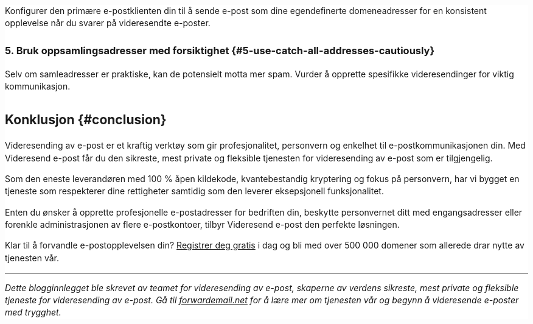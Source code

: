 Konfigurer den primære e-postklienten din til å sende e-post som dine egendefinerte domeneadresser for en konsistent opplevelse når du svarer på videresendte e-poster.

### 5. Bruk oppsamlingsadresser med forsiktighet {#5-use-catch-all-addresses-cautiously}

Selv om samleadresser er praktiske, kan de potensielt motta mer spam. Vurder å opprette spesifikke videresendinger for viktig kommunikasjon.

## Konklusjon {#conclusion}

Videresending av e-post er et kraftig verktøy som gir profesjonalitet, personvern og enkelhet til e-postkommunikasjonen din. Med Videresend e-post får du den sikreste, mest private og fleksible tjenesten for videresending av e-post som er tilgjengelig.

Som den eneste leverandøren med 100 % åpen kildekode, kvantebestandig kryptering og fokus på personvern, har vi bygget en tjeneste som respekterer dine rettigheter samtidig som den leverer eksepsjonell funksjonalitet.

Enten du ønsker å opprette profesjonelle e-postadresser for bedriften din, beskytte personvernet ditt med engangsadresser eller forenkle administrasjonen av flere e-postkontoer, tilbyr Videresend e-post den perfekte løsningen.

Klar til å forvandle e-postopplevelsen din? [Registrer deg gratis](https://forwardemail.net) i dag og bli med over 500 000 domener som allerede drar nytte av tjenesten vår.

---

*Dette blogginnlegget ble skrevet av teamet for videresending av e-post, skaperne av verdens sikreste, mest private og fleksible tjeneste for videresending av e-post. Gå til [forwardemail.net](https://forwardemail.net) for å lære mer om tjenesten vår og begynn å videresende e-poster med trygghet.*
